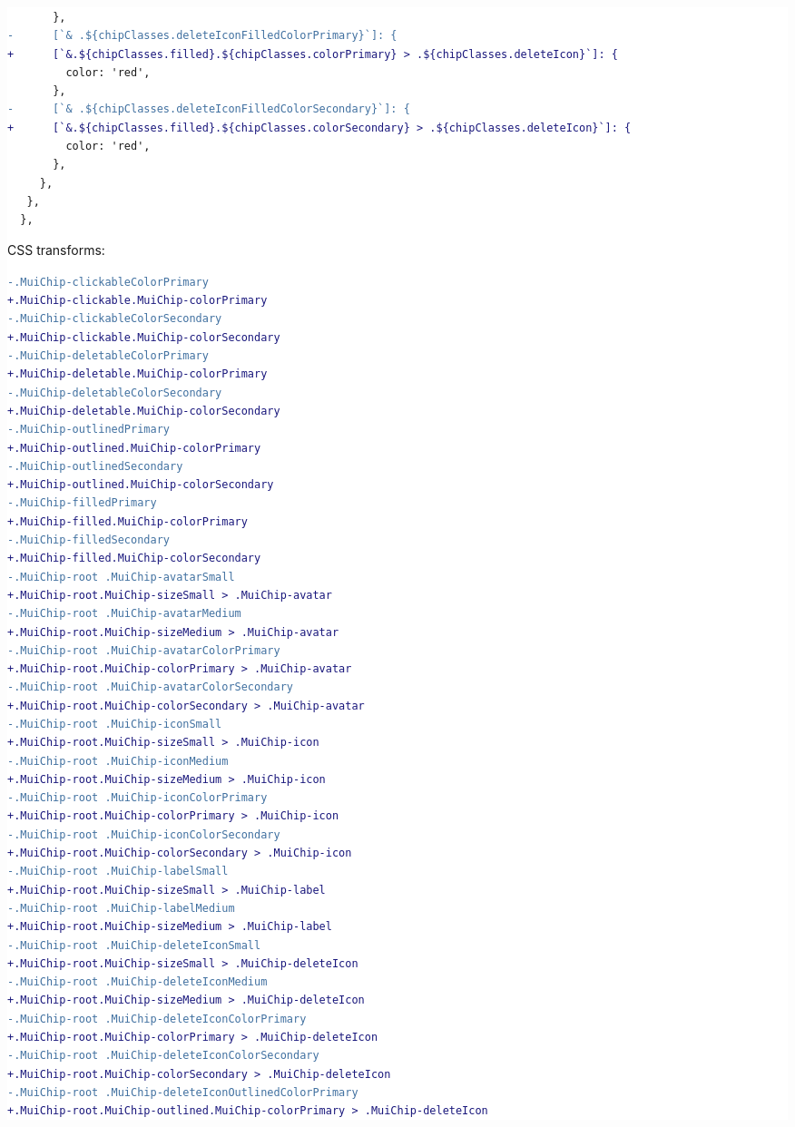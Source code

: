 ```diff
       },
-      [`& .${chipClasses.deleteIconFilledColorPrimary}`]: {
+      [`&.${chipClasses.filled}.${chipClasses.colorPrimary} > .${chipClasses.deleteIcon}`]: {
         color: 'red',
       },
-      [`& .${chipClasses.deleteIconFilledColorSecondary}`]: {
+      [`&.${chipClasses.filled}.${chipClasses.colorSecondary} > .${chipClasses.deleteIcon}`]: {
         color: 'red',
       },
     },
   },
  },

```

CSS transforms:

```diff
-.MuiChip-clickableColorPrimary
+.MuiChip-clickable.MuiChip-colorPrimary
-.MuiChip-clickableColorSecondary
+.MuiChip-clickable.MuiChip-colorSecondary
-.MuiChip-deletableColorPrimary
+.MuiChip-deletable.MuiChip-colorPrimary
-.MuiChip-deletableColorSecondary
+.MuiChip-deletable.MuiChip-colorSecondary
-.MuiChip-outlinedPrimary
+.MuiChip-outlined.MuiChip-colorPrimary
-.MuiChip-outlinedSecondary
+.MuiChip-outlined.MuiChip-colorSecondary
-.MuiChip-filledPrimary
+.MuiChip-filled.MuiChip-colorPrimary
-.MuiChip-filledSecondary
+.MuiChip-filled.MuiChip-colorSecondary
-.MuiChip-root .MuiChip-avatarSmall
+.MuiChip-root.MuiChip-sizeSmall > .MuiChip-avatar
-.MuiChip-root .MuiChip-avatarMedium
+.MuiChip-root.MuiChip-sizeMedium > .MuiChip-avatar
-.MuiChip-root .MuiChip-avatarColorPrimary
+.MuiChip-root.MuiChip-colorPrimary > .MuiChip-avatar
-.MuiChip-root .MuiChip-avatarColorSecondary
+.MuiChip-root.MuiChip-colorSecondary > .MuiChip-avatar
-.MuiChip-root .MuiChip-iconSmall
+.MuiChip-root.MuiChip-sizeSmall > .MuiChip-icon
-.MuiChip-root .MuiChip-iconMedium
+.MuiChip-root.MuiChip-sizeMedium > .MuiChip-icon
-.MuiChip-root .MuiChip-iconColorPrimary
+.MuiChip-root.MuiChip-colorPrimary > .MuiChip-icon
-.MuiChip-root .MuiChip-iconColorSecondary
+.MuiChip-root.MuiChip-colorSecondary > .MuiChip-icon
-.MuiChip-root .MuiChip-labelSmall
+.MuiChip-root.MuiChip-sizeSmall > .MuiChip-label
-.MuiChip-root .MuiChip-labelMedium
+.MuiChip-root.MuiChip-sizeMedium > .MuiChip-label
-.MuiChip-root .MuiChip-deleteIconSmall
+.MuiChip-root.MuiChip-sizeSmall > .MuiChip-deleteIcon
-.MuiChip-root .MuiChip-deleteIconMedium
+.MuiChip-root.MuiChip-sizeMedium > .MuiChip-deleteIcon
-.MuiChip-root .MuiChip-deleteIconColorPrimary
+.MuiChip-root.MuiChip-colorPrimary > .MuiChip-deleteIcon
-.MuiChip-root .MuiChip-deleteIconColorSecondary
+.MuiChip-root.MuiChip-colorSecondary > .MuiChip-deleteIcon
-.MuiChip-root .MuiChip-deleteIconOutlinedColorPrimary
+.MuiChip-root.MuiChip-outlined.MuiChip-colorPrimary > .MuiChip-deleteIcon
```